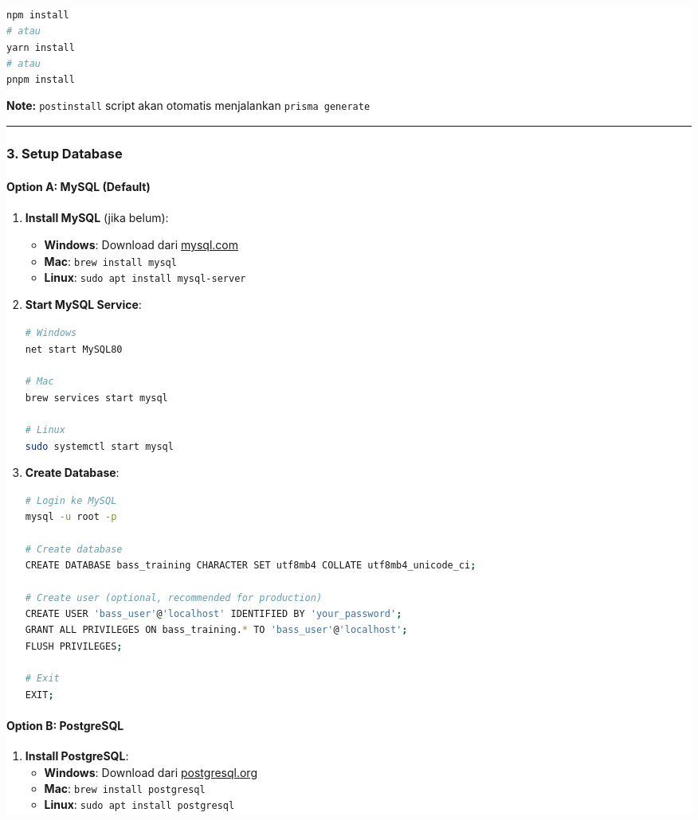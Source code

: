 ```bash
npm install
# atau
yarn install
# atau
pnpm install
```

**Note:** `postinstall` script akan otomatis menjalankan `prisma generate`

---

### 3. Setup Database

#### Option A: MySQL (Default)

1. **Install MySQL** (jika belum):
   - **Windows**: Download dari [mysql.com](https://dev.mysql.com/downloads/installer/)
   - **Mac**: `brew install mysql`
   - **Linux**: `sudo apt install mysql-server`

2. **Start MySQL Service**:
   ```bash
   # Windows
   net start MySQL80

   # Mac
   brew services start mysql

   # Linux
   sudo systemctl start mysql
   ```

3. **Create Database**:
   ```bash
   # Login ke MySQL
   mysql -u root -p

   # Create database
   CREATE DATABASE bass_training CHARACTER SET utf8mb4 COLLATE utf8mb4_unicode_ci;

   # Create user (optional, recommended for production)
   CREATE USER 'bass_user'@'localhost' IDENTIFIED BY 'your_password';
   GRANT ALL PRIVILEGES ON bass_training.* TO 'bass_user'@'localhost';
   FLUSH PRIVILEGES;

   # Exit
   EXIT;
   ```

#### Option B: PostgreSQL

1. **Install PostgreSQL**:
   - **Windows**: Download dari [postgresql.org](https://www.postgresql.org/download/)
   - **Mac**: `brew install postgresql`
   - **Linux**: `sudo apt install postgresql`
